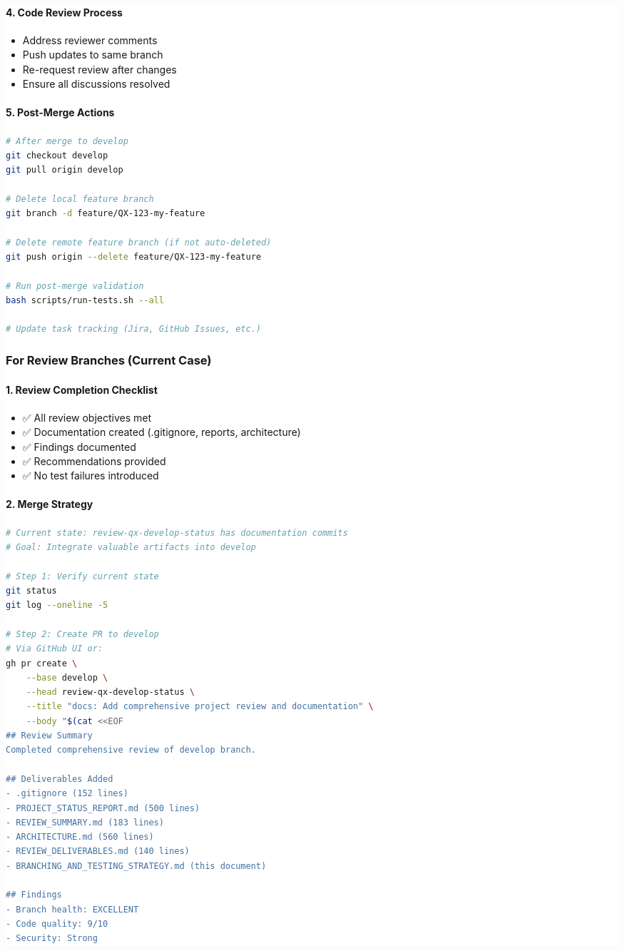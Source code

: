 #### 4. **Code Review Process**
- Address reviewer comments
- Push updates to same branch
- Re-request review after changes
- Ensure all discussions resolved

#### 5. **Post-Merge Actions**
```bash
# After merge to develop
git checkout develop
git pull origin develop

# Delete local feature branch
git branch -d feature/QX-123-my-feature

# Delete remote feature branch (if not auto-deleted)
git push origin --delete feature/QX-123-my-feature

# Run post-merge validation
bash scripts/run-tests.sh --all

# Update task tracking (Jira, GitHub Issues, etc.)
```

### For Review Branches (Current Case)

#### 1. **Review Completion Checklist**
- ✅ All review objectives met
- ✅ Documentation created (.gitignore, reports, architecture)
- ✅ Findings documented
- ✅ Recommendations provided
- ✅ No test failures introduced

#### 2. **Merge Strategy**
```bash
# Current state: review-qx-develop-status has documentation commits
# Goal: Integrate valuable artifacts into develop

# Step 1: Verify current state
git status
git log --oneline -5

# Step 2: Create PR to develop
# Via GitHub UI or:
gh pr create \
    --base develop \
    --head review-qx-develop-status \
    --title "docs: Add comprehensive project review and documentation" \
    --body "$(cat <<EOF
## Review Summary
Completed comprehensive review of develop branch.

## Deliverables Added
- .gitignore (152 lines)
- PROJECT_STATUS_REPORT.md (500 lines)
- REVIEW_SUMMARY.md (183 lines)
- ARCHITECTURE.md (560 lines)
- REVIEW_DELIVERABLES.md (140 lines)
- BRANCHING_AND_TESTING_STRATEGY.md (this document)

## Findings
- Branch health: EXCELLENT
- Code quality: 9/10
- Security: Strong
```